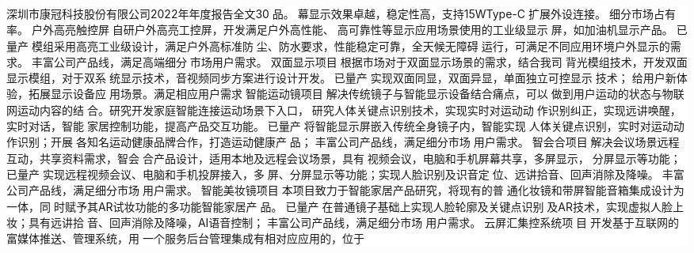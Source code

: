 深圳市康冠科技股份有限公司2022年年度报告全文30
品。
幕显示效果卓越，稳定性高，支持15WType-C
扩展外设连接。
细分市场占有率。
户外高亮触控屏
自研户外高亮工控屏，开发满足户外高性能、
高可靠性等显示应用场景使用的工业级显示
屏，如加油机显示产品。
已量产
模组采用高亮工业级设计，满足户外高标准防
尘、防水要求，性能稳定可靠，全天候无障碍
运行，可满足不同应用环境户外显示的需求。
丰富公司产品线，满足高端细分
市场用户需求。
双面显示项目
根据市场对于双面显示场景的需求，结合我司
背光模组技术，开发双面显示模组，对于双系
统显示技术，音视频同步方案进行设计开发。
已量产
实现双面同显，双面异显，单面独立可控显示
技术；
给用户新体验，拓展显示设备应
用场景。满足相应用户需求
智能运动镜项目
解决传统镜子与智能显示设备结合痛点，可以
做到用户运动的状态与物联网运动内容的结
合。研究开发家庭智能连接运动场景下入口，
研究人体关键点识别技术，实现实时对运动动
作识别纠正，实现远讲唤醒，实时对话，智能
家居控制功能，提高产品交互功能。
已量产
将智能显示屏嵌入传统全身镜子内，智能实现
人体关键点识别，实时对运动动作识别；开展
各知名运动健康品牌合作，打造运动健康产
品；
丰富公司产品线，满足细分市场
用户需求。
智会合项目
解决会议场景远程互动，共享资料需求，智会
合产品设计，适用本地及远程会议场景，具有
视频会议，电脑和手机屏幕共享，多屏显示，
分屏显示等功能；
已量产
实现远程视频会议、电脑和手机投屏接入，多
屏、分屏显示等功能；实现人脸识别及识音定
位、远讲拾音、回声消除及降噪。
丰富公司产品线，满足细分市场
用户需求。
智能美妆镜项目
本项目致力于智能家居产品研究，将现有的普
通化妆镜和带屏智能音箱集成设计为一体，同
时赋予其AR试妆功能的多功能智能家居产
品。
已量产
在普通镜子基础上实现人脸轮廓及关键点识别
及AR技术，实现虚拟人脸上妆；具有远讲拾
音、回声消除及降噪，AI语音控制；
丰富公司产品线，满足细分市场
用户需求。
云屏汇集控系统项
目
开发基于互联网的富媒体推送、管理系统，用
一个服务后台管理集成有相对应应用的，位于